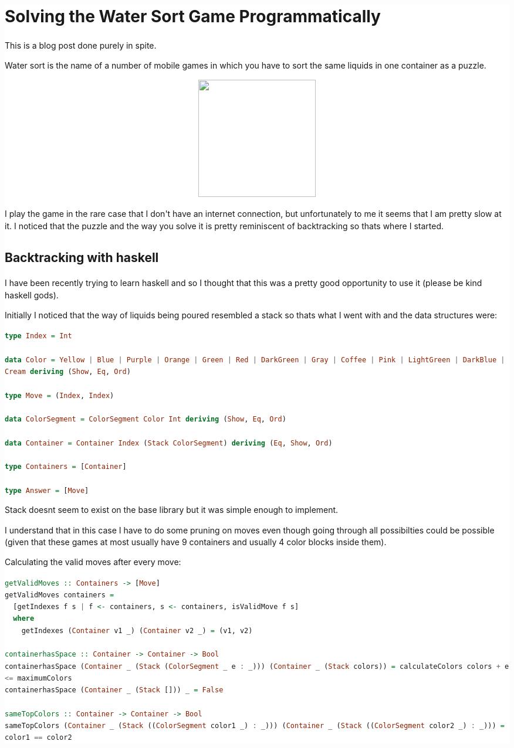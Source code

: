 
# Solving the Water Sort Game Programmatically

This is a blog post done purely in spite.

Water sort is the name of a number of mobile games in which you have to sort the same liquids in one container as a puzzle.

<p align="center">
<img src="https://miro.medium.com/v2/resize:fit:720/format:webp/1*OHzR4yWi6F3PUyyXLklkGQ.jpeg" width="200" height="200" float="center" />
</p>



I play the game  in the rare case that I don't have an internet connection, but unfortunately to me it seems that I am pretty slow at it. I noticed that the puzzle and the way you solve it is pretty reminiscent of backtracking so thats where I started.


## Backtracking with haskell

I have been recently trying to learn haskell and so I thought that this was a pretty good opportunity to use it (please be kind haskell gods).

Initially I noticed that the way of liquids being poured resembled a stack so thats what I went with and the data structures were:

```haskell
type Index = Int

data Color = Yellow | Blue | Purple | Orange | Green | Red | DarkGreen | Gray | Coffee | Pink | LightGreen | DarkBlue | Cream deriving (Show, Eq, Ord)

type Move = (Index, Index)

data ColorSegment = ColorSegment Color Int deriving (Show, Eq, Ord)

data Container = Container Index (Stack ColorSegment) deriving (Eq, Show, Ord)

type Containers = [Container]

type Answer = [Move]

```

Stack doesnt seem to exist on the base library but it was simple enough to implement.

I understand that in this case I have to do some pruning on moves even though going through all possibilties could be possible (given that these games at most usually have 9 containers and usually 4 color blocks inside them).

Calculating the valid moves after every move:

```haskell
getValidMoves :: Containers -> [Move]
getValidMoves containers =
  [getIndexes f s | f <- containers, s <- containers, isValidMove f s]
  where
    getIndexes (Container v1 _) (Container v2 _) = (v1, v2)

containerhasSpace :: Container -> Container -> Bool
containerhasSpace (Container _ (Stack (ColorSegment _ e : _))) (Container _ (Stack colors)) = calculateColors colors + e <= maximumColors
containerhasSpace (Container _ (Stack [])) _ = False

sameTopColors :: Container -> Container -> Bool
sameTopColors (Container _ (Stack ((ColorSegment color1 _) : _))) (Container _ (Stack ((ColorSegment color2 _) : _))) = color1 == color2
```